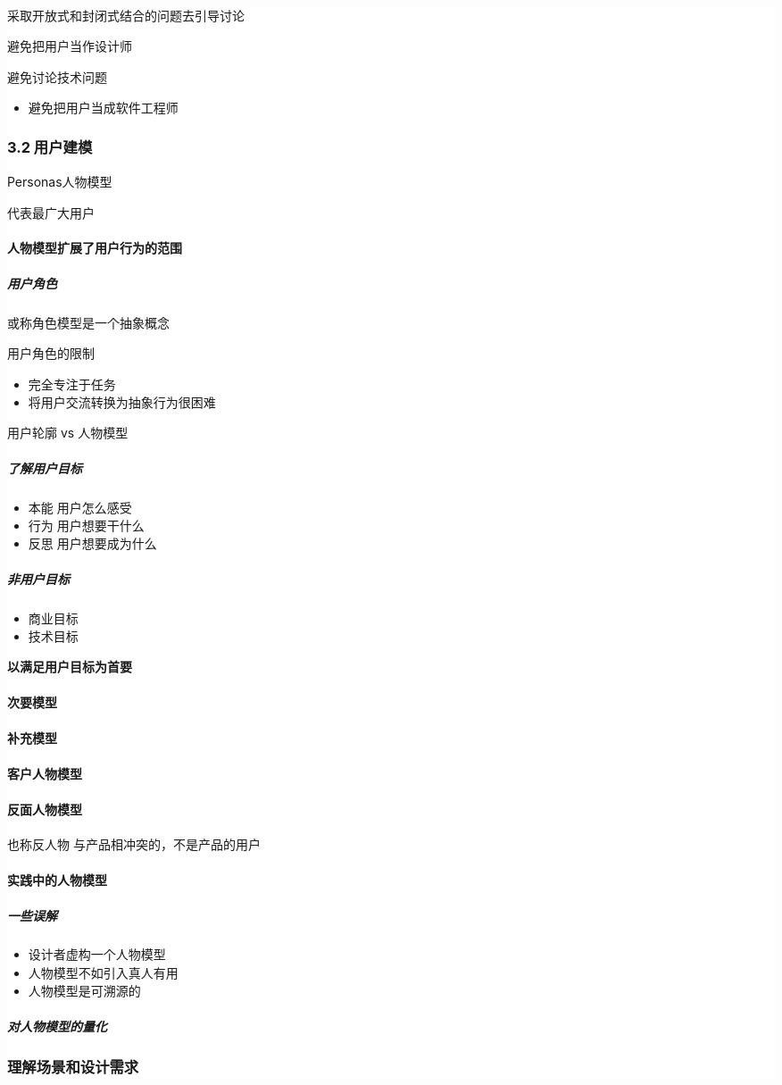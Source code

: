 采取开放式和封闭式结合的问题去引导讨论

避免把用户当作设计师

避免讨论技术问题
* 避免把用户当成软件工程师

### 3.2 用户建模
Personas人物模型

代表最广大用户

#### 人物模型扩展了用户行为的范围

##### 用户角色
或称角色模型是一个抽象概念

用户角色的限制
* 完全专注于任务
* 将用户交流转换为抽象行为很困难

用户轮廓 vs 人物模型

##### 了解用户目标
* 本能 用户怎么感受
* 行为 用户想要干什么
* 反思 用户想要成为什么

##### 非用户目标
* 商业目标
* 技术目标

**以满足用户目标为首要**

#### 次要模型

#### 补充模型

#### 客户人物模型

#### 反面人物模型
也称反人物
与产品相冲突的，不是产品的用户

#### 实践中的人物模型
##### 一些误解
* 设计者虚构一个人物模型
* 人物模型不如引入真人有用
* 人物模型是可溯源的

##### 对人物模型的量化

### 理解场景和设计需求

